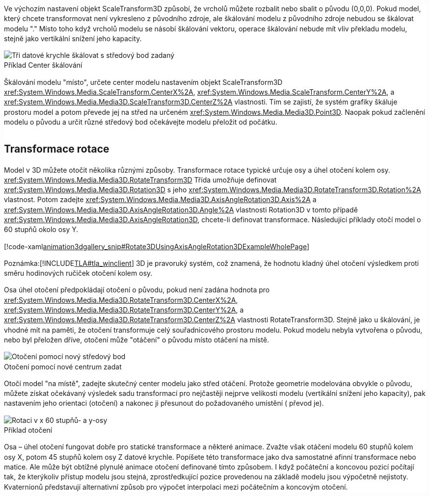  Ve výchozím nastavení objekt ScaleTransform3D způsobí, že vrcholů můžete rozbalit nebo sbalit o původu (0,0,0). Pokud model, který chcete transformovat není vykresleno z původního zdroje, ale škálování modelu z původního zdroje nebudou se škálovat modelu "." Místo toho když vrcholů modelu se násobí škálování vektoru, operace škálování nebude mít vliv překladu modelu, stejně jako vertikální snížení jeho kapacity.  
  
 ![Tři datové krychle škálovat s středový bod zadaný](./media/threecubes-scaledwithcenter-1.png "threecubes_scaledwithcenter_1")  
Příklad Center škálování  
  
 Škálování modelu "místo", určete center modelu nastavením objekt ScaleTransform3D <xref:System.Windows.Media.ScaleTransform.CenterX%2A>, <xref:System.Windows.Media.ScaleTransform.CenterY%2A>, a <xref:System.Windows.Media.Media3D.ScaleTransform3D.CenterZ%2A> vlastnosti. Tím se zajistí, že systém grafiky škáluje prostoru model a potom převede jej na střed na určeném <xref:System.Windows.Media.Media3D.Point3D>. Naopak pokud začlenění modelu o původu a určit různé středový bod očekávejte modelu přeložit od počátku.  
  
## <a name="rotation-transformations"></a>Transformace rotace  
 Model v 3D můžete otočit několika různými způsoby. Transformace rotace typické určuje osy a úhel otočení kolem osy. <xref:System.Windows.Media.Media3D.RotateTransform3D> Třída umožňuje definovat <xref:System.Windows.Media.Media3D.Rotation3D> s jeho <xref:System.Windows.Media.Media3D.RotateTransform3D.Rotation%2A> vlastnost. Potom zadejte <xref:System.Windows.Media.Media3D.AxisAngleRotation3D.Axis%2A> a <xref:System.Windows.Media.Media3D.AxisAngleRotation3D.Angle%2A> vlastnosti Rotation3D v tomto případě <xref:System.Windows.Media.Media3D.AxisAngleRotation3D>, chcete-li definovat transformace. Následující příklady otočí model o 60 stupňů okolo osy Y.  
  
 [!code-xaml[animation3dgallery_snip#Rotate3DUsingAxisAngleRotation3DExampleWholePage](~/samples/snippets/csharp/VS_Snippets_Wpf/Animation3DGallery_snip/CS/Rotat3DUsingAxisAngleRotation3DExample.xaml#rotate3dusingaxisanglerotation3dexamplewholepage)]  
  
 Poznámka:[!INCLUDE[TLA#tla_winclient](../../../../includes/tlasharptla-winclient-md.md)] 3D je pravoruký systém, což znamená, že hodnotu kladný úhel otočení výsledkem proti směru hodinových ručiček otočení kolem osy.  
  
 Osa úhel otočení předpokládají otočení o původu, pokud není zadána hodnota pro <xref:System.Windows.Media.Media3D.RotateTransform3D.CenterX%2A>, <xref:System.Windows.Media.Media3D.RotateTransform3D.CenterY%2A>, a <xref:System.Windows.Media.Media3D.RotateTransform3D.CenterZ%2A> vlastnosti RotateTransform3D. Stejně jako u škálování, je vhodné mít na paměti, že otočení transformuje celý souřadnicového prostoru modelu. Pokud modelu nebyla vytvořena o původu, nebo byl přeložen dříve, otočení může "otáčení" o původu místo otáčení na místě.  
  
 ![Otočení pomocí nový středový bod](./media/threecubes-rotationwithcenter-1.png "threecubes_rotationwithcenter_1")  
Otočení pomocí nové centrum zadat  
  
 Otočí model "na místě", zadejte skutečný center modelu jako střed otáčení. Protože geometrie modelována obvykle o původu, můžete získat očekávaný výsledek sadu transformací pro nejčastěji nejprve velikosti modelu (vertikální snížení jeho kapacity), pak nastavením jeho orientaci (otočení) a nakonec ji přesunout do požadovaného umístění ( převod je).  
  
 ![Rotaci v x 60 stupňů&#45; a y&#45;osy](./media/twocubes-rotation2axes-1.png "twocubes_rotation2axes_1")  
Příklad otočení  
  
 Osa – úhel otočení fungovat dobře pro statické transformace a některé animace. Zvažte však otáčení modelu 60 stupňů kolem osy X, potom 45 stupňů kolem osy Z datové krychle. Popíšete této transformace jako dva samostatné afinní transformace nebo matice. Ale může být obtížné plynulé animace otočení definované tímto způsobem. I když počáteční a koncovou pozicí počítají tak, že kterýkoliv přístup modelu jsou stejná, zprostředkující pozice provedenou na základě modelu jsou výpočetně nejistoty. Kvaternionů představují alternativní způsob pro výpočet interpolaci mezi počátečním a koncovým otočení.  
  